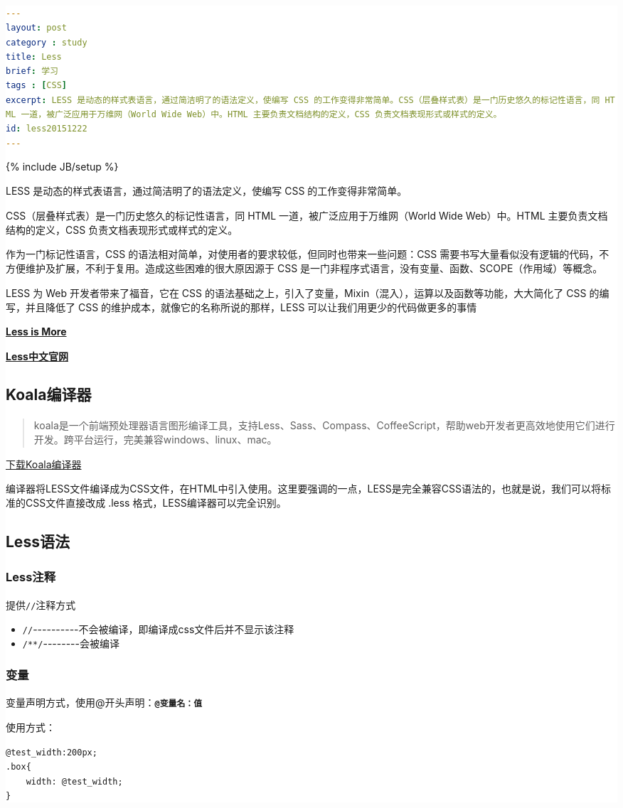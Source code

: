 ```yaml
---
layout: post
category : study
title: Less
brief: 学习
tags : [CSS]
excerpt: LESS 是动态的样式表语言，通过简洁明了的语法定义，使编写 CSS 的工作变得非常简单。CSS（层叠样式表）是一门历史悠久的标记性语言，同 HTML 一道，被广泛应用于万维网（World Wide Web）中。HTML 主要负责文档结构的定义，CSS 负责文档表现形式或样式的定义。
id: less20151222
---
```

{% include JB/setup %}


LESS 是动态的样式表语言，通过简洁明了的语法定义，使编写 CSS 的工作变得非常简单。

CSS（层叠样式表）是一门历史悠久的标记性语言，同 HTML 一道，被广泛应用于万维网（World Wide Web）中。HTML 主要负责文档结构的定义，CSS 负责文档表现形式或样式的定义。

作为一门标记性语言，CSS 的语法相对简单，对使用者的要求较低，但同时也带来一些问题：CSS 需要书写大量看似没有逻辑的代码，不方便维护及扩展，不利于复用。造成这些困难的很大原因源于 CSS 是一门非程序式语言，没有变量、函数、SCOPE（作用域）等概念。

LESS 为 Web 开发者带来了福音，它在 CSS 的语法基础之上，引入了变量，Mixin（混入），运算以及函数等功能，大大简化了 CSS 的编写，并且降低了 CSS 的维护成本，就像它的名称所说的那样，LESS 可以让我们用更少的代码做更多的事情

**[Less is More](http://lesscss.org/)**

**[Less中文官网](http://www.1024i.com/demo/less/)**

## Koala编译器

>koala是一个前端预处理器语言图形编译工具，支持Less、Sass、Compass、CoffeeScript，帮助web开发者更高效地使用它们进行开发。跨平台运行，完美兼容windows、linux、mac。

[下载Koala编译器](http://koala-app.com/index-zh.html)

编译器将LESS文件编译成为CSS文件，在HTML中引入使用。这里要强调的一点，LESS是完全兼容CSS语法的，也就是说，我们可以将标准的CSS文件直接改成 .less 格式，LESS编译器可以完全识别。

## Less语法

### Less注释

提供`//`注释方式

* `//`----------不会被编译，即编译成css文件后并不显示该注释
* `/**/`--------会被编译

### 变量

变量声明方式，使用@开头声明：**`@变量名：值`**

使用方式： 

	@test_width:200px;
	.box{
		width: @test_width;
	}
